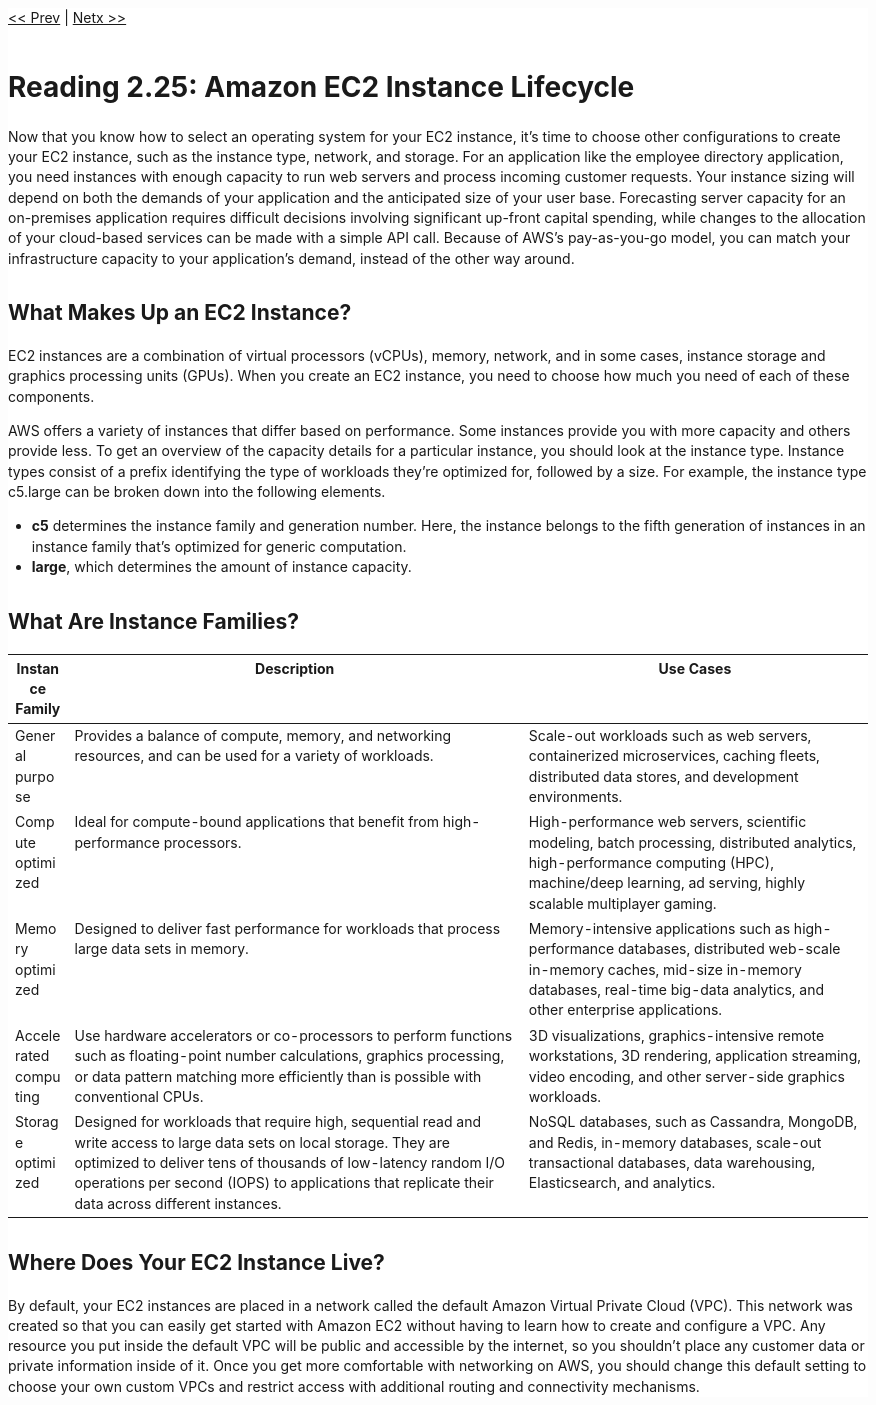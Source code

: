 [<< Prev](./Reading%202%202%20Introduction%20to%20Amazon%20Elastic%20Compute%20Cloud.md)
|
[Netx >>](./Exercise%203%20Launch%20and%20Corporate%20Directory%20Application.md)

# Reading 2.25: Amazon EC2 Instance Lifecycle

Now that you know how to select an operating system for your EC2 instance, it’s time to choose other configurations to create your EC2 instance, such as the instance type, network, and storage. For an application like the employee directory application, you need instances with enough capacity to run web servers and process incoming customer requests. Your instance sizing will depend on both the demands of your application and the anticipated size of your user base. Forecasting server capacity for an on-premises application requires difficult decisions involving significant up-front capital spending, while changes to the allocation of your cloud-based services can be made with a simple API call. Because of AWS’s pay-as-you-go model, you can match your infrastructure capacity to your application’s demand, instead of the other way around.

## **What Makes Up an EC2 Instance?**

EC2 instances are a combination of virtual processors (vCPUs), memory, network, and in some cases, instance storage and graphics processing units (GPUs). When you create an EC2 instance, you need to choose how much you need of each of these components.

AWS offers a variety of instances that differ based on performance. Some instances provide you with more capacity and others provide less. To get an overview of the capacity details for a particular instance, you should look at the instance type. Instance types consist of a prefix identifying the type of workloads they’re optimized for, followed by a size. For example, the instance type c5.large can be broken down into the following elements.

- **c5** determines the instance family and generation number. Here, the instance belongs to the fifth generation of instances in an instance family that’s optimized for generic computation.
- **large**, which determines the amount of instance capacity.

## **What Are Instance Families?**

| Instance Family | Description | Use Cases |
| --- | --- | --- |
| General purpose | Provides a balance of compute, memory, and networking resources, and can be used for a variety of workloads. | Scale-out workloads such as web servers, containerized microservices, caching fleets, distributed data stores, and development environments. |
| Compute optimized | Ideal for compute-bound applications that benefit from high-performance processors. | High-performance web servers, scientific modeling, batch processing, distributed analytics, high-performance computing (HPC), machine/deep learning, ad serving, highly scalable multiplayer gaming. |
| Memory optimized | Designed to deliver fast performance for workloads that process large data sets in memory. | Memory-intensive applications such as high-performance databases, distributed web-scale in-memory caches, mid-size in-memory databases, real-time big-data analytics, and other enterprise applications. |
| Accelerated computing | Use hardware accelerators or co-processors to perform functions such as floating-point number calculations, graphics processing, or data pattern matching more efficiently than is possible with conventional CPUs. | 3D visualizations, graphics-intensive remote workstations, 3D rendering, application streaming, video encoding, and other server-side graphics workloads. |
| Storage optimized | Designed for workloads that require high, sequential read and write access to large data sets on local storage. They are optimized to deliver tens of thousands of low-latency random I/O operations per second (IOPS) to applications that replicate their data across different instances. | NoSQL databases, such as Cassandra, MongoDB, and Redis, in-memory databases, scale-out transactional databases, data warehousing, Elasticsearch, and analytics. |

## **Where Does Your EC2 Instance Live?**

By default, your EC2 instances are placed in a network called the default Amazon Virtual Private Cloud (VPC). This network was created so that you can easily get started with Amazon EC2 without having to learn how to create and configure a VPC. Any resource you put inside the default VPC will be public and accessible by the internet, so you shouldn’t place any customer data or private information inside of it. Once you get more comfortable with networking on AWS, you should change this default setting to choose your own custom VPCs and restrict access with additional routing and connectivity mechanisms.
